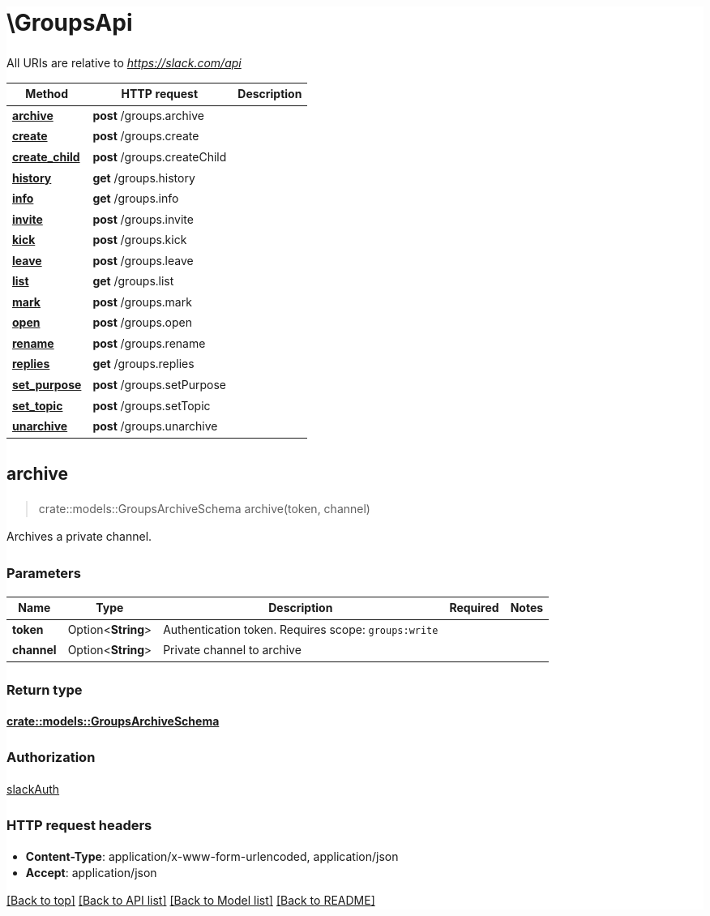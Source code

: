 # \GroupsApi

All URIs are relative to *https://slack.com/api*

Method | HTTP request | Description
------------- | ------------- | -------------
[**archive**](GroupsApi.md#archive) | **post** /groups.archive | 
[**create**](GroupsApi.md#create) | **post** /groups.create | 
[**create_child**](GroupsApi.md#create_child) | **post** /groups.createChild | 
[**history**](GroupsApi.md#history) | **get** /groups.history | 
[**info**](GroupsApi.md#info) | **get** /groups.info | 
[**invite**](GroupsApi.md#invite) | **post** /groups.invite | 
[**kick**](GroupsApi.md#kick) | **post** /groups.kick | 
[**leave**](GroupsApi.md#leave) | **post** /groups.leave | 
[**list**](GroupsApi.md#list) | **get** /groups.list | 
[**mark**](GroupsApi.md#mark) | **post** /groups.mark | 
[**open**](GroupsApi.md#open) | **post** /groups.open | 
[**rename**](GroupsApi.md#rename) | **post** /groups.rename | 
[**replies**](GroupsApi.md#replies) | **get** /groups.replies | 
[**set_purpose**](GroupsApi.md#set_purpose) | **post** /groups.setPurpose | 
[**set_topic**](GroupsApi.md#set_topic) | **post** /groups.setTopic | 
[**unarchive**](GroupsApi.md#unarchive) | **post** /groups.unarchive | 



## archive

> crate::models::GroupsArchiveSchema archive(token, channel)


Archives a private channel.

### Parameters


Name | Type | Description  | Required | Notes
------------- | ------------- | ------------- | ------------- | -------------
**token** | Option<**String**> | Authentication token. Requires scope: `groups:write` |  |
**channel** | Option<**String**> | Private channel to archive |  |

### Return type

[**crate::models::GroupsArchiveSchema**](groups_archive_schema.md)

### Authorization

[slackAuth](../README.md#slackAuth)

### HTTP request headers

- **Content-Type**: application/x-www-form-urlencoded, application/json
- **Accept**: application/json

[[Back to top]](#) [[Back to API list]](../README.md#documentation-for-api-endpoints) [[Back to Model list]](../README.md#documentation-for-models) [[Back to README]](../README.md)
